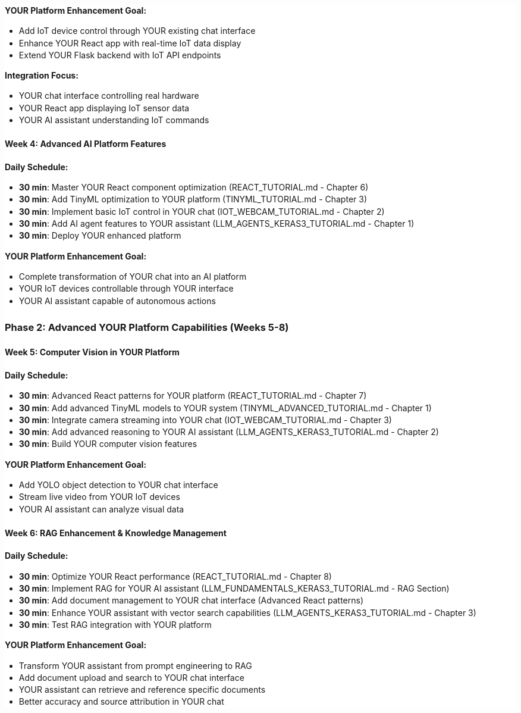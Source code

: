 **YOUR Platform Enhancement Goal:**
- Add IoT device control through YOUR existing chat interface
- Enhance YOUR React app with real-time IoT data display
- Extend YOUR Flask backend with IoT API endpoints

**Integration Focus:**
- YOUR chat interface controlling real hardware
- YOUR React app displaying IoT sensor data
- YOUR AI assistant understanding IoT commands

#### **Week 4: Advanced AI Platform Features**
**Daily Schedule:**
- **30 min**: Master YOUR React component optimization (REACT_TUTORIAL.md - Chapter 6)
- **30 min**: Add TinyML optimization to YOUR platform (TINYML_TUTORIAL.md - Chapter 3)
- **30 min**: Implement basic IoT control in YOUR chat (IOT_WEBCAM_TUTORIAL.md - Chapter 2)
- **30 min**: Add AI agent features to YOUR assistant (LLM_AGENTS_KERAS3_TUTORIAL.md - Chapter 1)
- **30 min**: Deploy YOUR enhanced platform

**YOUR Platform Enhancement Goal:**
- Complete transformation of YOUR chat into an AI platform
- YOUR IoT devices controllable through YOUR interface
- YOUR AI assistant capable of autonomous actions

### **Phase 2: Advanced YOUR Platform Capabilities (Weeks 5-8)**

#### **Week 5: Computer Vision in YOUR Platform**
**Daily Schedule:**
- **30 min**: Advanced React patterns for YOUR platform (REACT_TUTORIAL.md - Chapter 7)
- **30 min**: Add advanced TinyML models to YOUR system (TINYML_ADVANCED_TUTORIAL.md - Chapter 1)
- **30 min**: Integrate camera streaming into YOUR chat (IOT_WEBCAM_TUTORIAL.md - Chapter 3)
- **30 min**: Add advanced reasoning to YOUR AI assistant (LLM_AGENTS_KERAS3_TUTORIAL.md - Chapter 2)
- **30 min**: Build YOUR computer vision features

**YOUR Platform Enhancement Goal:**
- Add YOLO object detection to YOUR chat interface
- Stream live video from YOUR IoT devices
- YOUR AI assistant can analyze visual data

#### **Week 6: RAG Enhancement & Knowledge Management**
**Daily Schedule:**
- **30 min**: Optimize YOUR React performance (REACT_TUTORIAL.md - Chapter 8)
- **30 min**: Implement RAG for YOUR AI assistant (LLM_FUNDAMENTALS_KERAS3_TUTORIAL.md - RAG Section)
- **30 min**: Add document management to YOUR chat interface (Advanced React patterns)
- **30 min**: Enhance YOUR assistant with vector search capabilities (LLM_AGENTS_KERAS3_TUTORIAL.md - Chapter 3)
- **30 min**: Test RAG integration with YOUR platform

**YOUR Platform Enhancement Goal:**
- Transform YOUR assistant from prompt engineering to RAG
- Add document upload and search to YOUR chat interface
- YOUR assistant can retrieve and reference specific documents
- Better accuracy and source attribution in YOUR chat

